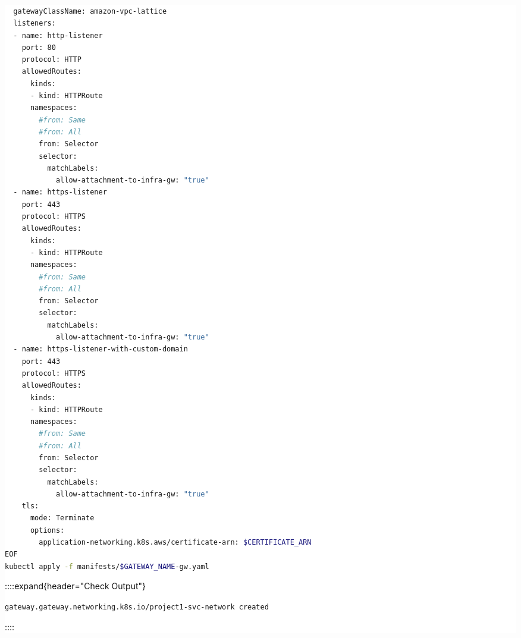 ```bash
  gatewayClassName: amazon-vpc-lattice
  listeners:
  - name: http-listener
    port: 80
    protocol: HTTP
    allowedRoutes:
      kinds:
      - kind: HTTPRoute
      namespaces:
        #from: Same
        #from: All
        from: Selector
        selector:
          matchLabels:
            allow-attachment-to-infra-gw: "true"
  - name: https-listener
    port: 443
    protocol: HTTPS
    allowedRoutes:
      kinds:
      - kind: HTTPRoute
      namespaces:
        #from: Same
        #from: All
        from: Selector
        selector:
          matchLabels:
            allow-attachment-to-infra-gw: "true"
  - name: https-listener-with-custom-domain
    port: 443
    protocol: HTTPS
    allowedRoutes:
      kinds:
      - kind: HTTPRoute
      namespaces:
        #from: Same
        #from: All
        from: Selector
        selector:
          matchLabels:
            allow-attachment-to-infra-gw: "true"    
    tls:
      mode: Terminate
      options:
        application-networking.k8s.aws/certificate-arn: $CERTIFICATE_ARN                  
EOF
kubectl apply -f manifests/$GATEWAY_NAME-gw.yaml
```

::::expand{header="Check Output"}
```bash
gateway.gateway.networking.k8s.io/project1-svc-network created
```
::::
